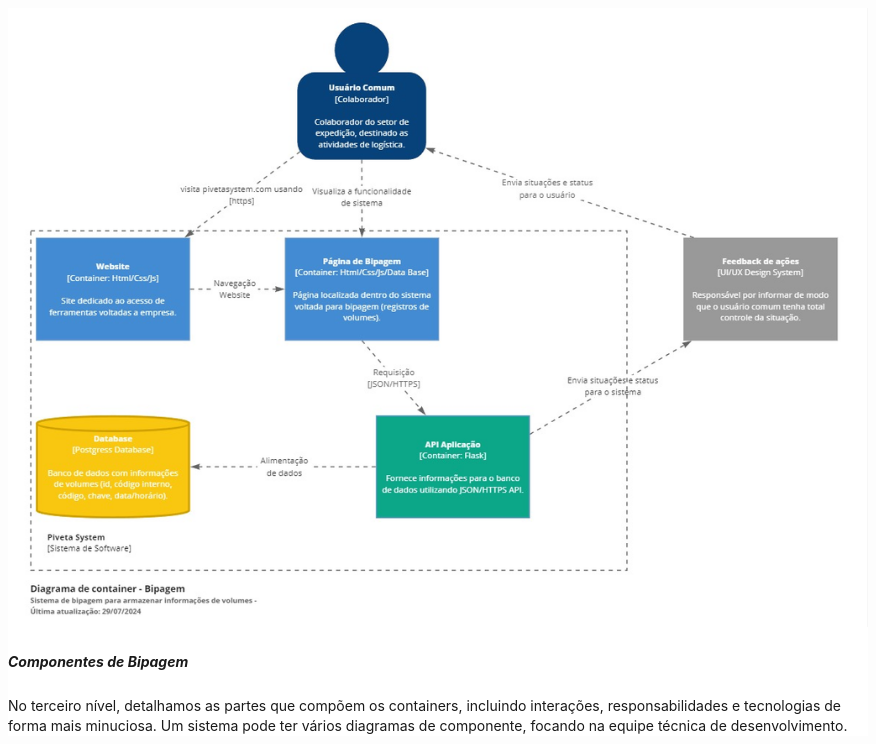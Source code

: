 ![Diagrama de Contexto](./arquitetura/bipagem/C4-container-bipagem.jpg)

##### Componentes de Bipagem

No terceiro nível, detalhamos as partes que compõem os containers, incluindo interações, responsabilidades e tecnologias de forma mais minuciosa. Um sistema pode ter vários diagramas de componente, focando na equipe técnica de desenvolvimento.
